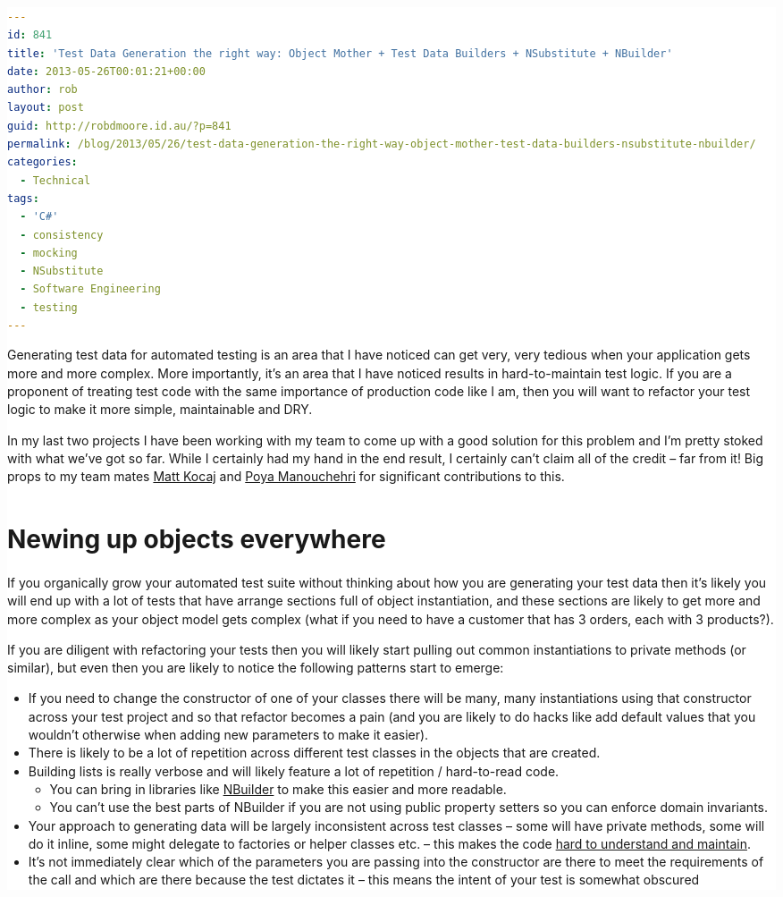 ```yaml
---
id: 841
title: 'Test Data Generation the right way: Object Mother + Test Data Builders + NSubstitute + NBuilder'
date: 2013-05-26T00:01:21+00:00
author: rob
layout: post
guid: http://robdmoore.id.au/?p=841
permalink: /blog/2013/05/26/test-data-generation-the-right-way-object-mother-test-data-builders-nsubstitute-nbuilder/
categories:
  - Technical
tags:
  - 'C#'
  - consistency
  - mocking
  - NSubstitute
  - Software Engineering
  - testing
---
```

Generating test data for automated testing is an area that I have noticed can get very, very tedious when your application gets more and more complex. More importantly, it&#8217;s an area that I have noticed results in hard-to-maintain test logic. If you are a proponent of treating test code with the same importance of production code like I am, then you will want to refactor your test logic to make it more simple, maintainable and DRY.

In my last two projects I have been working with my team to come up with a good solution for this problem and I&#8217;m pretty stoked with what we&#8217;ve got so far. While I certainly had my hand in the end result, I certainly can&#8217;t claim all of the credit &#8211; far from it! Big props to my team mates <a href="https://twitter.com/mattkocaj" target="_blank">Matt Kocaj</a> and <a href="https://twitter.com/GamesForSoul" target="_blank">Poya Manouchehri</a> for significant contributions to this.

# Newing up objects everywhere

If you organically grow your automated test suite without thinking about how you are generating your test data then it&#8217;s likely you will end up with a lot of tests that have arrange sections full of object instantiation, and these sections are likely to get more and more complex as your object model gets complex (what if you need to have a customer that has 3 orders, each with 3 products?).

If you are diligent with refactoring your tests then you will likely start pulling out common instantiations to private methods (or similar), but even then you are likely to notice the following patterns start to emerge:

  * If you need to change the constructor of one of your classes there will be many, many instantiations using that constructor across your test project and so that refactor becomes a pain (and you are likely to do hacks like add default values that you wouldn&#8217;t otherwise when adding new parameters to make it easier).
  * There is likely to be a lot of repetition across different test classes in the objects that are created.
  * Building lists is really verbose and will likely feature a lot of repetition / hard-to-read code. 
      * You can bring in libraries like <a href="http://nbuilder.org/" target="_blank">NBuilder</a> to make this easier and more readable.
      * You can&#8217;t use the best parts of NBuilder if you are not using public property setters so you can enforce domain invariants.
  * Your approach to generating data will be largely inconsistent across test classes &#8211; some will have private methods, some will do it inline, some might delegate to factories or helper classes etc. &#8211; this makes the code [hard to understand and maintain](http://robdmoore.id.au/blog/2012/09/01/consistency-maintainability/ "Consistency == Maintainability").
  * It&#8217;s not immediately clear which of the parameters you are passing into the constructor are there to meet the requirements of the call and which are there because the test dictates it &#8211; this means the intent of your test is somewhat obscured